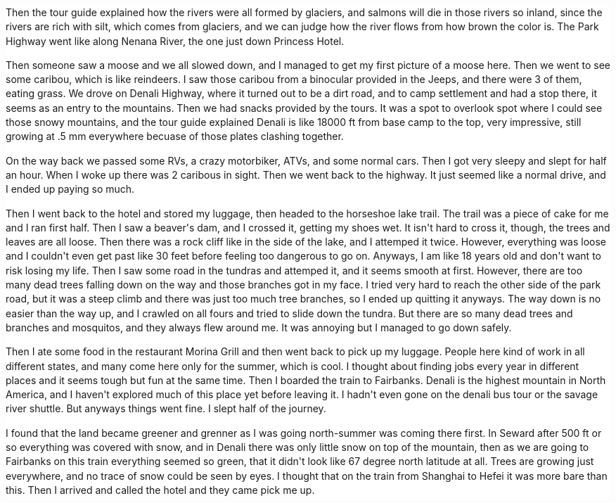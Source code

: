 Then the tour guide explained how the rivers were all formed by
glaciers, and salmons will die in those rivers so inland, since the
rivers are rich with silt, which comes from glaciers, and we can judge
how the river flows from how brown the color is. The Park Highway went
like along Nenana River, the one just down Princess Hotel.

Then someone saw a moose and we all slowed down, and I managed to get my
first picture of a moose here. Then we went to see some caribou, which
is like reindeers. I saw those caribou from a binocular provided in the
Jeeps, and there were 3 of them, eating grass. We drove on Denali
Highway, where it turned out to be a dirt road, and to camp settlement
and had a stop there, it seems as an entry to the mountains. Then we had
snacks provided by the tours. It was a spot to overlook spot where I
could see those snowy mountains, and the tour guide explained Denali is
like 18000 ft from base camp to the top, very impressive, still growing
at .5 mm everywhere becuase of those plates clashing together.

On the way back we passed some RVs, a crazy motorbiker, ATVs, and some
normal cars. Then I got very sleepy and slept for half an hour. When I
woke up there was 2 caribous in sight. Then we went back to the highway.
It just seemed like a normal drive, and I ended up paying so much.

Then I went back to the hotel and stored my luggage, then headed to the
horseshoe lake trail. The trail was a piece of cake for me and I ran
first half. Then I saw a beaver\'s dam, and I crossed it, getting my
shoes wet. It isn\'t hard to cross it, though, the trees and leaves are
all loose. Then there was a rock cliff like in the side of the lake, and
I attemped it twice. However, everything was loose and I couldn\'t even
get past like 30 feet before feeling too dangerous to go on. Anyways, I
am like 18 years old and don\'t want to risk losing my life. Then I saw
some road in the tundras and attemped it, and it seems smooth at first.
However, there are too many dead trees falling down on the way and those
branches got in my face. I tried very hard to reach the other side of
the park road, but it was a steep climb and there was just too much tree
branches, so I ended up quitting it anyways. The way down is no easier
than the way up, and I crawled on all fours and tried to slide down the
tundra. But there are so many dead trees and branches and mosquitos, and
they always flew around me. It was annoying but I managed to go down
safely.

Then I ate some food in the restaurant Morina Grill and then went back
to pick up my luggage. People here kind of work in all different states,
and many come here only for the summer, which is cool. I thought about
finding jobs every year in different places and it seems tough but fun
at the same time. Then I boarded the train to Fairbanks. Denali is the
highest mountain in North America, and I haven\'t explored much of this
place yet before leaving it. I hadn\'t even gone on the denali bus tour
or the savage river shuttle. But anyways things went fine. I slept half
of the journey.

I found that the land became greener and grenner as I was going
north-summer was coming there first. In Seward after 500 ft or so
everything was covered with snow, and in Denali there was only little
snow on top of the mountain, then as we are going to Fairbanks on this
train everything seemed so green, that it didn\'t look like 67 degree
north latitude at all. Trees are growing just everywhere, and no trace
of snow could be seen by eyes. I thought that on the train from Shanghai
to Hefei it was more bare than this. Then I arrived and called the hotel
and they came pick me up.
